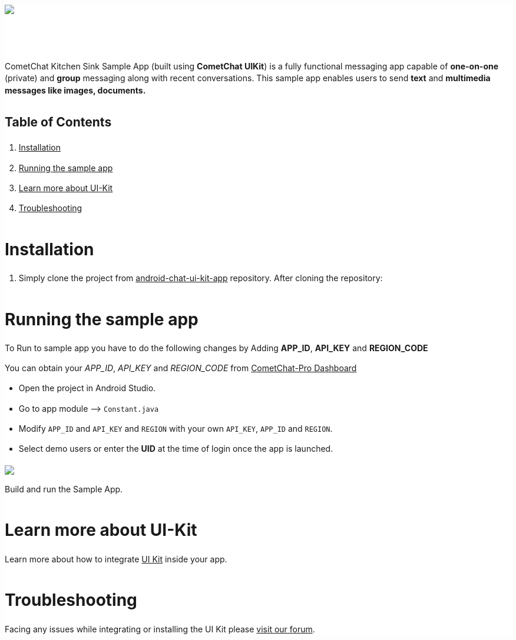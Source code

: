 <div>
<img align="left" src="https://github.com/cometchat-pro-samples/android-chat-ui-kit-app/blob/master/Screenshot/main.png">  </div>

<br></br><br></br>

CometChat Kitchen Sink Sample App (built using **CometChat UIKit**) is a fully functional messaging app capable of **one-on-one** (private) and **group** messaging along with recent conversations. This sample app enables users to send **text** and **multimedia messages like  images, documents.**

## Table of Contents

1. [Installation](#installation)

2. [Running the sample app](rRunning-the-sample-app)

3. [Learn more about UI-Kit](#learn-more-about-ui-kit)

4. [Troubleshooting](#troubleshooting)


# Installation

1. Simply clone the project from [android-chat-ui-kit-app](https://github.com/cometchat-pro-samples/android-chat-ui-kit-app/archive/master.zip) repository. After cloning the repository:


# Running the sample app

To Run to sample app you have to do the following changes by Adding **APP_ID**, **API_KEY** and  **REGION_CODE**

   You can obtain your  *APP_ID*, *API_KEY* and *REGION_CODE* from [CometChat-Pro Dashboard](https://app.cometchat.io/)

   - Open the project in Android Studio.

   - Go to app module -->  `Constant.java`

   - Modify `APP_ID` and `API_KEY` and `REGION` with your own `API_KEY`, `APP_ID` and `REGION`.

   -  Select demo users or enter the **UID** at the time of login once the app is launched.

<img align="center" width="100%" height="auto"
src="https://github.com/cometchat-pro/android-chat-uikit/blob/master/Screenshot/Screen%20Shot%202019-12-23%20at%2010.13.46%20PM.png">

Build and run the Sample App.

# Learn more about UI-Kit

Learn more about how to integrate [UI Kit](https://github.com/cometchat-pro/android-chat-ui-kit/blob/master/README.md) inside your app.


# Troubleshooting

Facing any issues while integrating or installing the UI Kit please <a href="https://forum.cometchat.com/"> visit our forum</a>.


